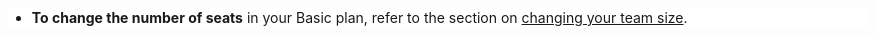 - **To change the number of seats** in your Basic plan, refer to the section on
  [changing your team size].

[changing your team plan]:
  /doc/studio/user-guide/change-team-plan-and-size#change-the-plan-your-team-is-on
[changing your team size]:
  /doc/studio/user-guide/change-team-plan-and-size#change-the-size-of-your-team
